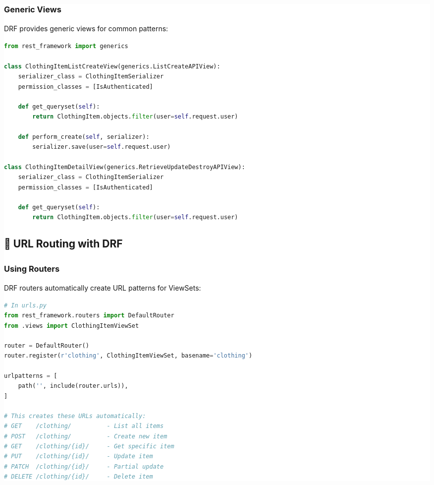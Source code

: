 ```python
```

### Generic Views

DRF provides generic views for common patterns:

```python
from rest_framework import generics

class ClothingItemListCreateView(generics.ListCreateAPIView):
    serializer_class = ClothingItemSerializer
    permission_classes = [IsAuthenticated]

    def get_queryset(self):
        return ClothingItem.objects.filter(user=self.request.user)

    def perform_create(self, serializer):
        serializer.save(user=self.request.user)

class ClothingItemDetailView(generics.RetrieveUpdateDestroyAPIView):
    serializer_class = ClothingItemSerializer
    permission_classes = [IsAuthenticated]

    def get_queryset(self):
        return ClothingItem.objects.filter(user=self.request.user)
```

## 🔗 URL Routing with DRF

### Using Routers

DRF routers automatically create URL patterns for ViewSets:

```python
# In urls.py
from rest_framework.routers import DefaultRouter
from .views import ClothingItemViewSet

router = DefaultRouter()
router.register(r'clothing', ClothingItemViewSet, basename='clothing')

urlpatterns = [
    path('', include(router.urls)),
]

# This creates these URLs automatically:
# GET    /clothing/          - List all items
# POST   /clothing/          - Create new item
# GET    /clothing/{id}/     - Get specific item
# PUT    /clothing/{id}/     - Update item
# PATCH  /clothing/{id}/     - Partial update
# DELETE /clothing/{id}/     - Delete item
```
